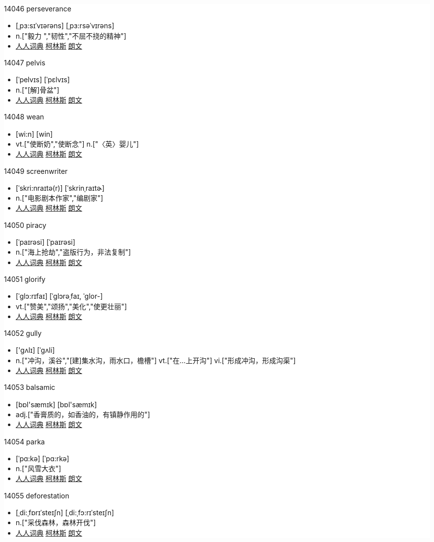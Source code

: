 14046 perseverance 
- [ˌpɜ:sɪˈvɪərəns]  [ˌpɜ:rsəˈvɪrəns] 
- n.["毅力 ","韧性","不屈不挠的精神"]   
- [人人词典](https://www.91dict.com/words?w=perseverance) [柯林斯](https://www.collinsdictionary.com/zh/dictionary/english/perseverance) [朗文](https://www.ldoceonline.com/dictionary/perseverance) 

14047 pelvis 
- [ˈpelvɪs]  [ˈpɛlvɪs] 
- n.["[解]骨盆"]   
- [人人词典](https://www.91dict.com/words?w=pelvis) [柯林斯](https://www.collinsdictionary.com/zh/dictionary/english/pelvis) [朗文](https://www.ldoceonline.com/dictionary/pelvis) 

14048 wean 
- [wi:n]  [win] 
- vt.["使断奶","使断念"]  n.["〈英〉婴儿"]   
- [人人词典](https://www.91dict.com/words?w=wean) [柯林斯](https://www.collinsdictionary.com/zh/dictionary/english/wean) [朗文](https://www.ldoceonline.com/dictionary/wean) 

14049 screenwriter 
- [ˈskri:nraɪtə(r)]  [ˈskrinˌraɪtɚ] 
- n.["电影剧本作家","编剧家"]   
- [人人词典](https://www.91dict.com/words?w=screenwriter) [柯林斯](https://www.collinsdictionary.com/zh/dictionary/english/screenwriter) [朗文](https://www.ldoceonline.com/dictionary/screenwriter) 

14050 piracy 
- [ˈpaɪrəsi]  [ˈpaɪrəsi] 
- n.["海上抢劫","盗版行为，非法复制"]   
- [人人词典](https://www.91dict.com/words?w=piracy) [柯林斯](https://www.collinsdictionary.com/zh/dictionary/english/piracy) [朗文](https://www.ldoceonline.com/dictionary/piracy) 

14051 glorify 
- [ˈglɔ:rɪfaɪ]  [ˈɡlɔrəˌfaɪ, ˈɡlor-] 
- vt.["赞美","颂扬","美化","使更壮丽"]   
- [人人词典](https://www.91dict.com/words?w=glorify) [柯林斯](https://www.collinsdictionary.com/zh/dictionary/english/glorify) [朗文](https://www.ldoceonline.com/dictionary/glorify) 

14052 gully 
- ['ɡʌlɪ]  [ˈɡʌli] 
- n.["冲沟，溪谷","[建]集水沟，雨水口，檐槽"]  vt.["在…上开沟"]  vi.["形成冲沟，形成沟渠"]   
- [人人词典](https://www.91dict.com/words?w=gully) [柯林斯](https://www.collinsdictionary.com/zh/dictionary/english/gully) [朗文](https://www.ldoceonline.com/dictionary/gully) 

14053 balsamic 
- [bɒl'sæmɪk]  [bɒl'sæmɪk] 
- adj.["香膏质的，如香油的，有镇静作用的"]   
- [人人词典](https://www.91dict.com/words?w=balsamic) [柯林斯](https://www.collinsdictionary.com/zh/dictionary/english/balsamic) [朗文](https://www.ldoceonline.com/dictionary/balsamic) 

14054 parka 
- [ˈpɑ:kə]  [ˈpɑ:rkə] 
- n.["风雪大衣"]   
- [人人词典](https://www.91dict.com/words?w=parka) [柯林斯](https://www.collinsdictionary.com/zh/dictionary/english/parka) [朗文](https://www.ldoceonline.com/dictionary/parka) 

14055 deforestation 
- [ˌdi:ˌfɒrɪˈsteɪʃn]  [ˌdi:ˌfɔ:rɪˈsteɪʃn] 
- n.["采伐森林，森林开伐"]   
- [人人词典](https://www.91dict.com/words?w=deforestation) [柯林斯](https://www.collinsdictionary.com/zh/dictionary/english/deforestation) [朗文](https://www.ldoceonline.com/dictionary/deforestation) 
